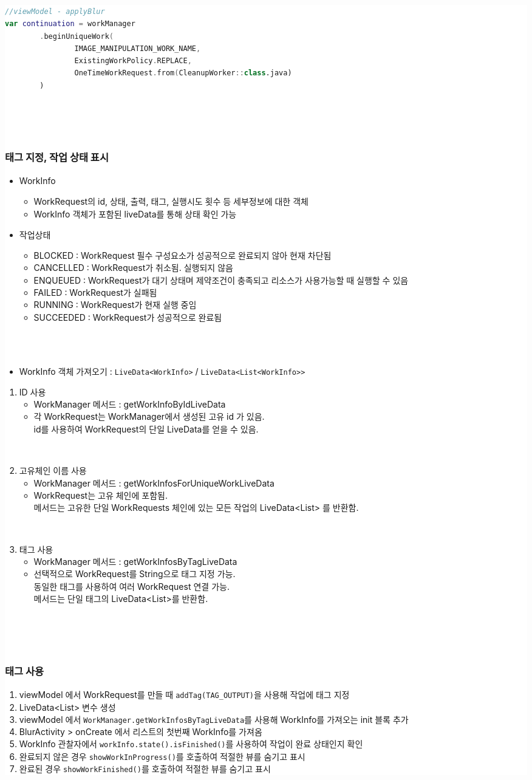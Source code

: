 ```kotlin
//viewModel - applyBlur
var continuation = workManager
        .beginUniqueWork(
                IMAGE_MANIPULATION_WORK_NAME,
                ExistingWorkPolicy.REPLACE,
                OneTimeWorkRequest.from(CleanupWorker::class.java)
        )
```


<br><br><br>


### 태그 지정, 작업 상태 표시
* WorkInfo 
  * WorkRequest의 id, 상태, 출력, 태그, 실행시도 횟수 등 세부정보에 대한 객체
  * WorkInfo 객체가 포함된 liveData를 통해 상태 확인 가능

* 작업상태
  * BLOCKED : WorkRequest 필수 구성요소가 성공적으로 완료되지 않아 현재 차단됨
  * CANCELLED : WorkRequest가 취소됨. 실행되지 않음
  * ENQUEUED : WorkRequest가 대기 상태며 제약조건이 충족되고 리소스가 사용가능할 때 실행할 수 있음
  * FAILED : WorkRequest가 실패됨
  * RUNNING : WorkRequest가 현재 실행 중임
  * SUCCEEDED : WorkRequest가 성공적으로 완료됨

<br><br>

 * WorkInfo 객체 가져오기 : `LiveData<WorkInfo>` / `LiveData<List<WorkInfo>>`
  1. ID 사용
      * WorkManager 메서드 : getWorkInfoByIdLiveData
      * 각 WorkRequest는 WorkManager에서 생성된 고유 id 가 있음.<br>
        id를 사용하여 WorkRequest의 단일 LiveData<WorkInfo>를 얻을 수 있음.

<br>

  2. 고유체인 이름 사용
      * WorkManager 메서드 : getWorkInfosForUniqueWorkLiveData
      * WorkRequest는 고유 체인에 포함됨. <br>
        메서드는 고유한 단일 WorkRequests 체인에 있는 모든 작업의 LiveData<List<WorkInfo>> 를 반환함.

<br>

  3. 태그 사용
      * WorkManager 메서드 : getWorkInfosByTagLiveData
      * 선택적으로 WorkRequest를 String으로 태그 지정 가능. <br>
        동일한 태그를 사용하여 여러 WorkRequest 연결 가능. <br>
        메서드는 단일 태그의 LiveData<List<WorkInfos>>를 반환함.

<br><br><br>


### 태그 사용
1. viewModel 에서 WorkRequest를 만들 때 `addTag(TAG_OUTPUT)`을 사용해 작업에 태그 지정
2. LiveData<List<WorkInfo>> 변수 생성
3. viewModel 에서 `WorkManager.getWorkInfosByTagLiveData`를 사용해 WorkInfo를 가져오는 init 블록 추가
4. BlurActivity > onCreate 에서 리스트의 첫번째 WorkInfo를 가져옴
5. WorkInfo 관찰자에서 `workInfo.state().isFinished()`를 사용하여 작업이 완료 상태인지 확인
6. 완료되지 않은 경우 `showWorkInProgress()`를 호출하여 적절한 뷰를 숨기고 표시
7. 완료된 경우 `showWorkFinished()`를 호출하여 적절한 뷰를 숨기고 표시
